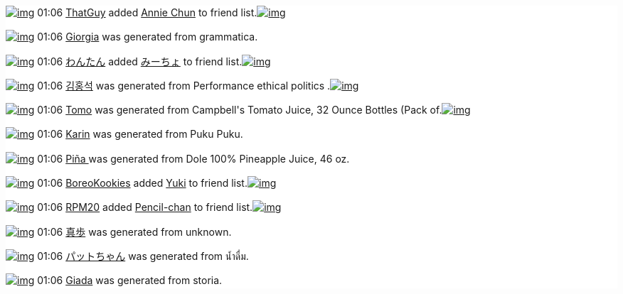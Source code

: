 [![img](http://img14.imageshack.us/img14/174/xg3p.jpg)](http://www.barcodekanojo.com/user/387736/ThatGuy) 01:06 [ThatGuy](http://www.barcodekanojo.com/user/387736/ThatGuy) added [Annie Chun](http://www.barcodekanojo.com/kanojo/1642033/Annie%20Chun) to friend list.[![img](http://img853.imageshack.us/img853/1073/f77z.png)](http://www.barcodekanojo.com/kanojo/1642033/Annie%20Chun) 

[![img](http://img4.imageshack.us/img4/7593/o2q.png)](http://www.barcodekanojo.com/kanojo/2603976/Giorgia) 01:06 [Giorgia](http://www.barcodekanojo.com/kanojo/2603976/Giorgia) was generated from grammatica.

[![img](http://img69.imageshack.us/img69/6986/q1jc.jpg)](http://www.barcodekanojo.com/user/274188/%E3%82%8F%E3%82%93%E3%81%9F%E3%82%93) 01:06 [わんたん](http://www.barcodekanojo.com/user/274188/%E3%82%8F%E3%82%93%E3%81%9F%E3%82%93) added [みーちょ](http://www.barcodekanojo.com/kanojo/2580301/%E3%81%BF%E3%83%BC%E3%81%A1%E3%82%87) to friend list.[![img](http://img194.imageshack.us/img194/6913/u3uu.png)](http://www.barcodekanojo.com/kanojo/2580301/%E3%81%BF%E3%83%BC%E3%81%A1%E3%82%87) 

[![img](http://img46.imageshack.us/img46/2094/s75b.png)](http://www.barcodekanojo.com/kanojo/2603978/%EA%B9%80%ED%99%8D%EC%84%9D) 01:06 [김홍석](http://www.barcodekanojo.com/kanojo/2603978/%EA%B9%80%ED%99%8D%EC%84%9D) was generated from Performance ethical politics .[![img](http://img28.imageshack.us/img28/7029/v0zz.jpg)](http://www.barcodekanojo.com/product_images/barcode/5087439/1383581159/Performance%20ethical%20politics%20.jpg) 

[![img](http://img809.imageshack.us/img809/4251/tvbl.png)](http://www.barcodekanojo.com/kanojo/2603977/Tomo) 01:06 [Tomo](http://www.barcodekanojo.com/kanojo/2603977/Tomo) was generated from Campbell's Tomato Juice, 32 Ounce Bottles (Pack of.[![img](http://img23.imageshack.us/img23/8818/zgq0.jpg)](http://www.barcodekanojo.com/product_images/barcode/4215272/1347264323/tomato%20juice.jpg) 

[![img](http://img689.imageshack.us/img689/5517/oqvl.png)](http://www.barcodekanojo.com/kanojo/2603979/Karin) 01:06 [Karin](http://www.barcodekanojo.com/kanojo/2603979/Karin) was generated from Puku Puku.

[![img](http://img27.imageshack.us/img27/1144/mh8q.png)](http://www.barcodekanojo.com/kanojo/2603980/Pi%C3%B1a%20) 01:06 [Piña ](http://www.barcodekanojo.com/kanojo/2603980/Pi%C3%B1a%20) was generated from Dole 100% Pineapple Juice, 46 oz.

[![img](http://img443.imageshack.us/img443/6161/u05q.jpg)](http://www.barcodekanojo.com/user/413801/BoreoKookies) 01:06 [BoreoKookies](http://www.barcodekanojo.com/user/413801/BoreoKookies) added [Yuki](http://www.barcodekanojo.com/kanojo/2579043/Yuki) to friend list.[![img](http://img585.imageshack.us/img585/6750/ws02.png)](http://www.barcodekanojo.com/kanojo/2579043/Yuki) 

[![img](http://img443.imageshack.us/img443/933/lza8.jpg)](http://www.barcodekanojo.com/user/397515/RPM20) 01:06 [RPM20](http://www.barcodekanojo.com/user/397515/RPM20) added [Pencil-chan](http://www.barcodekanojo.com/kanojo/2500754/Pencil-chan) to friend list.[![img](http://img822.imageshack.us/img822/8872/4mor.png)](http://www.barcodekanojo.com/kanojo/2500754/Pencil-chan) 

[![img](http://img163.imageshack.us/img163/4463/smpb.png)](http://www.barcodekanojo.com/kanojo/2603981/%E7%9C%9F%E6%AD%A9) 01:06 [真歩](http://www.barcodekanojo.com/kanojo/2603981/%E7%9C%9F%E6%AD%A9) was generated from unknown.

[![img](http://img841.imageshack.us/img841/4337/tggi.png)](http://www.barcodekanojo.com/kanojo/2603983/%E3%83%91%E3%83%83%E3%83%88%E3%81%A1%E3%82%83%E3%82%93) 01:06 [パットちゃん](http://www.barcodekanojo.com/kanojo/2603983/%E3%83%91%E3%83%83%E3%83%88%E3%81%A1%E3%82%83%E3%82%93) was generated from น้ำดื่ม.

[![img](http://img812.imageshack.us/img812/5162/3jet.png)](http://www.barcodekanojo.com/kanojo/2603982/Giada) 01:06 [Giada](http://www.barcodekanojo.com/kanojo/2603982/Giada) was generated from storia.

